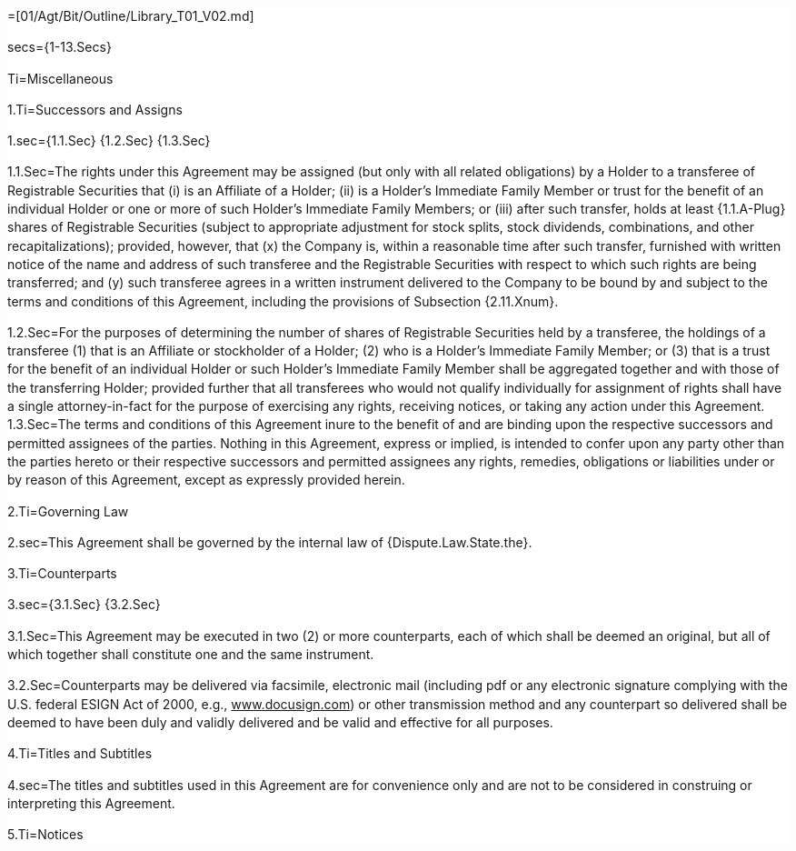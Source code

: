 =[01/Agt/Bit/Outline/Library_T01_V02.md]

secs={1-13.Secs}

Ti=Miscellaneous

1.Ti=Successors and Assigns

1.sec={1.1.Sec}  {1.2.Sec} {1.3.Sec}

1.1.Sec=The rights under this Agreement may be assigned (but only with all related obligations) by a Holder to a transferee of Registrable Securities that (i) is an Affiliate of a Holder; (ii) is a Holder&rsquo;s Immediate Family Member or trust for the benefit of an individual Holder or one or more of such Holder&rsquo;s Immediate Family Members; or (iii) after such transfer, holds at least {1.1.A-Plug} shares of Registrable Securities (subject to appropriate adjustment for stock splits, stock dividends, combinations, and other recapitalizations); provided, however, that (x) the Company is, within a reasonable time after such transfer, furnished with written notice of the name and address of such transferee and the Registrable Securities with respect to which such rights are being transferred; and (y) such transferee agrees in a written instrument delivered to the Company to be bound by and subject to the terms and conditions of this Agreement, including the provisions of Subsection {2.11.Xnum}.

1.2.Sec=For the purposes of determining the number of shares of Registrable Securities held by a transferee, the holdings of a transferee (1) that is an Affiliate or stockholder of a Holder; (2) who is a Holder&rsquo;s Immediate Family Member; or (3) that is a trust for the benefit of an individual Holder or such Holder&rsquo;s Immediate Family Member shall be aggregated together and with those of the transferring Holder; provided further that all transferees who would not qualify individually for assignment of rights shall have a single attorney-in-fact for the purpose of exercising any rights, receiving notices, or taking any action under this Agreement.
1.3.Sec=The terms and conditions of this Agreement inure to the benefit of and are binding upon the respective successors and permitted assignees of the parties.  Nothing in this Agreement, express or implied, is intended to confer upon any party other than the parties hereto or their respective successors and permitted assignees any rights, remedies, obligations or liabilities under or by reason of this Agreement, except as expressly provided herein.

2.Ti=Governing Law

2.sec=This Agreement shall be governed by the internal law of {Dispute.Law.State.the}.

3.Ti=Counterparts

3.sec={3.1.Sec}  {3.2.Sec}

3.1.Sec=This Agreement may be executed in two (2) or more counterparts, each of which shall be deemed an original, but all of which together shall constitute one and the same instrument.

3.2.Sec=Counterparts may be delivered via facsimile, electronic mail (including pdf or any electronic signature complying with the U.S. federal ESIGN Act of 2000, e.g., www.docusign.com) or other transmission method and any counterpart so delivered shall be deemed to have been duly and validly delivered and be valid and effective for all purposes.

4.Ti=Titles and Subtitles

4.sec=The titles and subtitles used in this Agreement are for convenience only and are not to be considered in construing or interpreting this Agreement.

5.Ti=Notices
